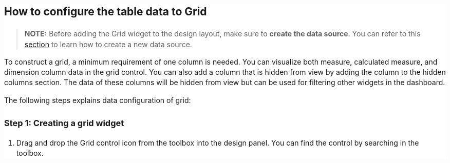 ## How to configure the table data to Grid

> **NOTE:**  Before adding the Grid widget to the design layout, make sure to **create the data source**. You can refer to this [section](/working-with-data-sources/creating-a-new-data-source/) to learn how to create a new data source.

To construct a grid, a minimum requirement of one column is needed. You can visualize both measure, calculated measure, and dimension column data in the grid control. You can also add a column that is hidden from view by adding the column to the hidden columns section. The data of these columns will be hidden from view but can be used for filtering other widgets in the dashboard.

The following steps explains data configuration of grid:

### Step 1: Creating a grid widget

1. Drag and drop the Grid control icon from the toolbox into the design panel. You can find the control by searching in the toolbox.
